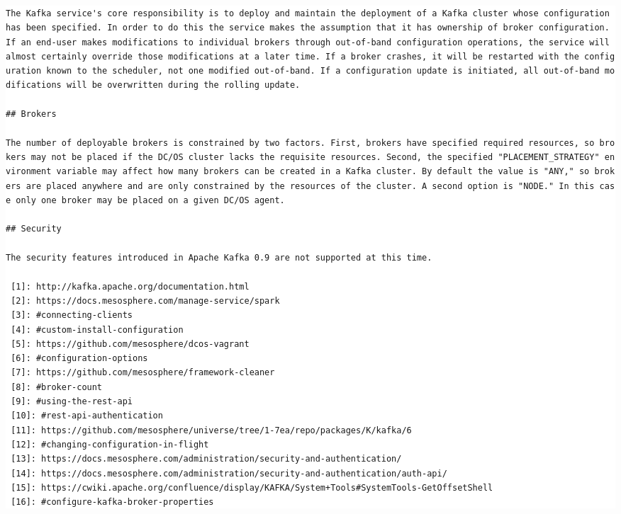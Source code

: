 ~~~
The Kafka service's core responsibility is to deploy and maintain the deployment of a Kafka cluster whose configuration has been specified. In order to do this the service makes the assumption that it has ownership of broker configuration. If an end-user makes modifications to individual brokers through out-of-band configuration operations, the service will almost certainly override those modifications at a later time. If a broker crashes, it will be restarted with the configuration known to the scheduler, not one modified out-of-band. If a configuration update is initiated, all out-of-band modifications will be overwritten during the rolling update.

## Brokers

The number of deployable brokers is constrained by two factors. First, brokers have specified required resources, so brokers may not be placed if the DC/OS cluster lacks the requisite resources. Second, the specified "PLACEMENT_STRATEGY" environment variable may affect how many brokers can be created in a Kafka cluster. By default the value is "ANY," so brokers are placed anywhere and are only constrained by the resources of the cluster. A second option is "NODE." In this case only one broker may be placed on a given DC/OS agent.

## Security

The security features introduced in Apache Kafka 0.9 are not supported at this time.

 [1]: http://kafka.apache.org/documentation.html
 [2]: https://docs.mesosphere.com/manage-service/spark
 [3]: #connecting-clients
 [4]: #custom-install-configuration
 [5]: https://github.com/mesosphere/dcos-vagrant
 [6]: #configuration-options
 [7]: https://github.com/mesosphere/framework-cleaner
 [8]: #broker-count
 [9]: #using-the-rest-api
 [10]: #rest-api-authentication
 [11]: https://github.com/mesosphere/universe/tree/1-7ea/repo/packages/K/kafka/6
 [12]: #changing-configuration-in-flight
 [13]: https://docs.mesosphere.com/administration/security-and-authentication/
 [14]: https://docs.mesosphere.com/administration/security-and-authentication/auth-api/
 [15]: https://cwiki.apache.org/confluence/display/KAFKA/System+Tools#SystemTools-GetOffsetShell
 [16]: #configure-kafka-broker-properties
